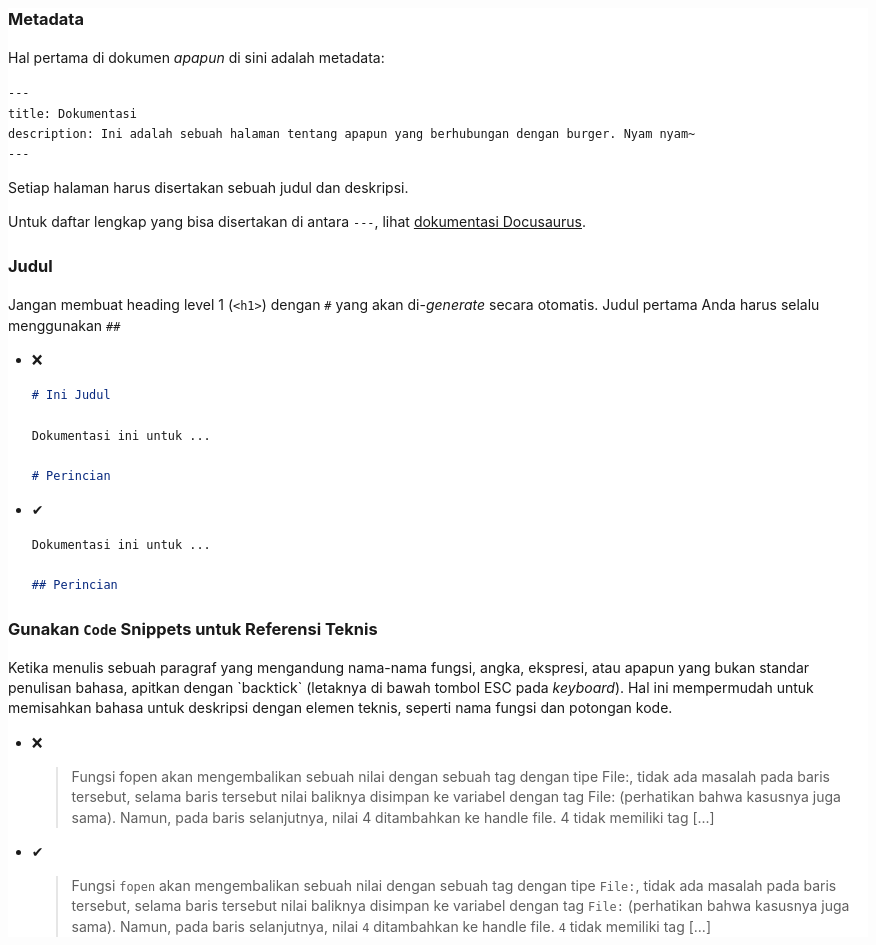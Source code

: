 ### Metadata

Hal pertama di dokumen _apapun_ di sini adalah metadata:

```mdx
---
title: Dokumentasi
description: Ini adalah sebuah halaman tentang apapun yang berhubungan dengan burger. Nyam nyam~
---
```

Setiap halaman harus disertakan sebuah judul dan deskripsi.

Untuk daftar lengkap yang bisa disertakan di antara `---`, lihat [dokumentasi Docusaurus](https://v2.docusaurus.io/docs/markdown-features#markdown-headers).

### Judul

Jangan membuat heading level 1 (`<h1>`) dengan `#` yang akan di-_generate_ secara otomatis. Judul pertama Anda harus selalu menggunakan `##`

- ❌

  ```md
  # Ini Judul

  Dokumentasi ini untuk ...

  # Perincian
  ```

- ✔

  ```md
  Dokumentasi ini untuk ...

  ## Perincian
  ```

### Gunakan `Code` Snippets untuk Referensi Teknis

Ketika menulis sebuah paragraf yang mengandung nama-nama fungsi, angka, ekspresi, atau apapun yang bukan standar penulisan bahasa, apitkan dengan \`backtick\` (letaknya di bawah tombol ESC pada _keyboard_). Hal ini mempermudah untuk memisahkan bahasa untuk deskripsi dengan elemen teknis, seperti nama fungsi dan potongan kode.

- ❌

  > Fungsi fopen akan mengembalikan sebuah nilai dengan sebuah tag dengan tipe File:, tidak ada masalah pada baris tersebut, selama baris tersebut nilai baliknya disimpan ke variabel dengan tag File: (perhatikan bahwa kasusnya juga sama). Namun, pada baris selanjutnya, nilai 4 ditambahkan ke handle file. 4 tidak memiliki tag [...]

- ✔

  > Fungsi `fopen` akan mengembalikan sebuah nilai dengan sebuah tag dengan tipe `File:`, tidak ada masalah pada baris tersebut, selama baris tersebut nilai baliknya disimpan ke variabel dengan tag `File:` (perhatikan bahwa kasusnya juga sama). Namun, pada baris selanjutnya, nilai `4` ditambahkan ke handle file. `4` tidak memiliki tag [...]
